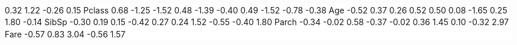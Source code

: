 <td align="right">0.32</td>
<td align="right">1.22</td>
<td align="right">-0.26</td>
<td align="right">0.15</td>
</tr>
<tr>
<td align="left">Pclass</td>
<td align="right">0.68</td>
<td align="right">-1.25</td>
<td align="right">-1.52</td>
<td align="right">0.48</td>
<td align="right">-1.39</td>
<td align="right">-0.40</td>
<td align="right">0.49</td>
<td align="right">-1.52</td>
<td align="right">-0.78</td>
<td align="right">-0.38</td>
</tr>
<tr>
<td align="left">Age</td>
<td align="right">-0.52</td>
<td align="right">0.37</td>
<td align="right">0.26</td>
<td align="right">0.52</td>
<td align="right">0.50</td>
<td align="right">0.08</td>
<td align="right">-1.65</td>
<td align="right">0.25</td>
<td align="right">1.80</td>
<td align="right">-0.14</td>
</tr>
<tr>
<td align="left">SibSp</td>
<td align="right">-0.30</td>
<td align="right">0.19</td>
<td align="right">0.15</td>
<td align="right">-0.42</td>
<td align="right">0.27</td>
<td align="right">0.24</td>
<td align="right">1.52</td>
<td align="right">-0.55</td>
<td align="right">-0.40</td>
<td align="right">1.80</td>
</tr>
<tr>
<td align="left">Parch</td>
<td align="right">-0.34</td>
<td align="right">-0.02</td>
<td align="right">0.58</td>
<td align="right">-0.37</td>
<td align="right">-0.02</td>
<td align="right">0.36</td>
<td align="right">1.45</td>
<td align="right">0.10</td>
<td align="right">-0.32</td>
<td align="right">2.97</td>
</tr>
<tr>
<td align="left">Fare</td>
<td align="right">-0.57</td>
<td align="right">0.83</td>
<td align="right">3.04</td>
<td align="right">-0.56</td>
<td align="right">1.57</td>